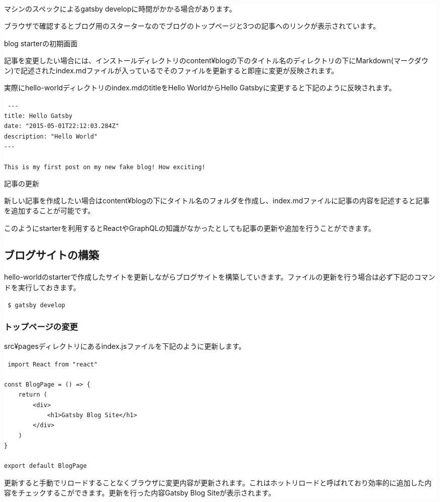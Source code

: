 マシンのスペックによるgatsby developに時間がかかる場合があります。

ブラウザで確認するとブログ用のスターターなのでブログのトップページと3つの記事へのリンクが表示されています。

blog starterの初期画面

記事を変更したい場合には、インストールディレクトリのcontent¥blogの下のタイトル名のディレクトリの下にMarkdown(マークダウン)で記述されたindex.mdファイルが入っているでそのファイルを更新すると即座に変更が反映されます。

実際にhello-worldディレクトリのindex.mdのtitleをHello WorldからHello Gatsbyに変更すると下記のように反映されます。

```
 ---
title: Hello Gatsby
date: "2015-05-01T22:12:03.284Z"
description: "Hello World"
---

This is my first post on my new fake blog! How exciting! 
```



記事の更新

新しい記事を作成したい場合はcontent¥blogの下にタイトル名のフォルダを作成し、index.mdファイルに記事の内容を記述すると記事を追加することが可能です。


このようにstarterを利用するとReactやGraphQLの知識がなかったとしても記事の更新や追加を行うことができます。

ブログサイトの構築
---------

hello-worldのstarterで作成したサイトを更新しながらブログサイトを構築していきます。ファイルの更新を行う場合は必ず下記のコマンドを実行しておきます。

```
 $ gatsby develop 
```

### トップページの変更

src¥pagesディレクトリにあるindex.jsファイルを下記のように更新します。

```
 import React from "react"

const BlogPage = () => {
    return (
        <div>
            <h1>Gatsby Blog Site</h1>
        </div>
    )
}

export default BlogPage 
```

更新すると手動でリロードすることなくブラウザに変更内容が更新されます。これはホットリロードと呼ばれており効率的に追加した内容をチェックするこができます。更新を行った内容Gatsby Blog Siteが表示されます。
